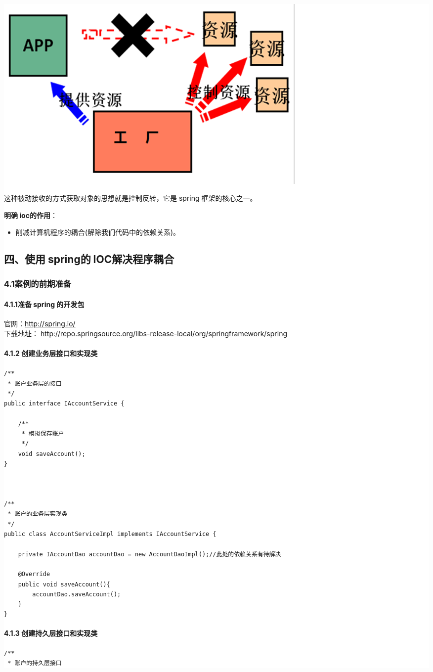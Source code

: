 ![image](Spring学习day01/3.png)

这种被动接收的方式获取对象的思想就是控制反转，它是 spring 框架的核心之一。

**明确 ioc的作用**：  
* 削减计算机程序的耦合(解除我们代码中的依赖关系)。
## 四、使用 spring的 IOC解决程序耦合 
### 4.1案例的前期准备
#### 4.1.1准备 spring 的开发包 
官网：http://spring.io/  
下载地址： http://repo.springsource.org/libs-release-local/org/springframework/spring 
#### 4.1.2 创建业务层接口和实现类
```
/**
 * 账户业务层的接口
 */
public interface IAccountService {

    /**
     * 模拟保存账户
     */
    void saveAccount();
}



/**
 * 账户的业务层实现类
 */
public class AccountServiceImpl implements IAccountService {

    private IAccountDao accountDao = new AccountDaoImpl();//此处的依赖关系有待解决
    
    @Override 
    public void saveAccount(){
        accountDao.saveAccount();
    }
}
```
#### 4.1.3 创建持久层接口和实现类
```
/**
 * 账户的持久层接口
```